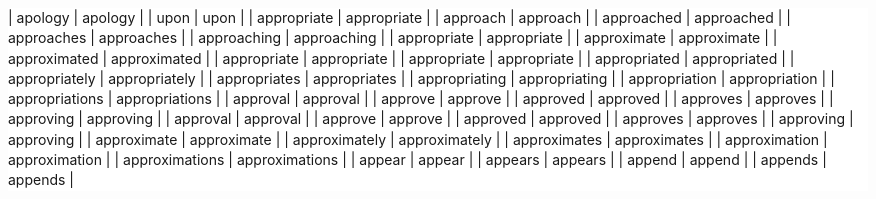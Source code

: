 | apology | apology |
| upon | upon |
| appropriate | appropriate |
| approach | approach |
| approached | approached |
| approaches | approaches |
| approaching | approaching |
| appropriate | appropriate |
| approximate | approximate |
| approximated | approximated |
| appropriate | appropriate |
| appropriate | appropriate |
| appropriated | appropriated |
| appropriately | appropriately |
| appropriates | appropriates |
| appropriating | appropriating |
| appropriation | appropriation |
| appropriations | appropriations |
| approval | approval |
| approve | approve |
| approved | approved |
| approves | approves |
| approving | approving |
| approval | approval |
| approve | approve |
| approved | approved |
| approves | approves |
| approving | approving |
| approximate | approximate |
| approximately | approximately |
| approximates | approximates |
| approximation | approximation |
| approximations | approximations |
| appear | appear |
| appears | appears |
| append | append |
| appends | appends |